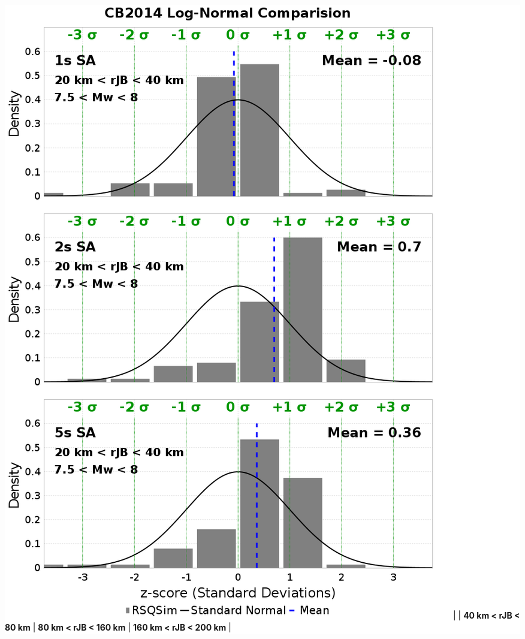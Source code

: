![Standard Normal Plot](resources/SBSM_mag_7.5_8_dist_20_40_CB2014_std_norm.png) |
| **40 km < rJB < 80 km** | **80 km < rJB < 160 km** | **160 km < rJB < 200 km** |
